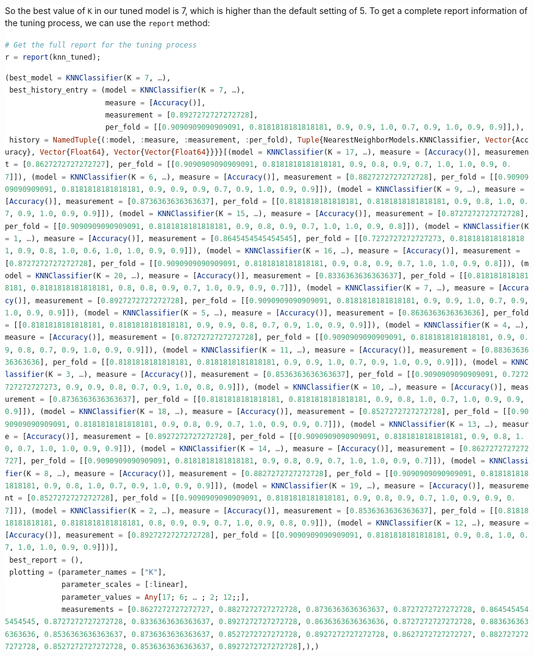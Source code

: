 So the best value of ```K``` in our tuned model is 7, which is higher than the default setting of 5. To get a complete report information of the tuning process, we can use the ```report``` method:

```Julia
# Get the full report for the tuning process
r = report(knn_tuned);
```

```Julia
(best_model = KNNClassifier(K = 7, …),
 best_history_entry = (model = KNNClassifier(K = 7, …),
                       measure = [Accuracy()],
                       measurement = [0.8927272727272728],
                       per_fold = [[0.9090909090909091, 0.8181818181818181, 0.9, 0.9, 1.0, 0.7, 0.9, 1.0, 0.9, 0.9]],),
 history = NamedTuple{(:model, :measure, :measurement, :per_fold), Tuple{NearestNeighborModels.KNNClassifier, Vector{Accuracy}, Vector{Float64}, Vector{Vector{Float64}}}}[(model = KNNClassifier(K = 17, …), measure = [Accuracy()], measurement = [0.8627272727272727], per_fold = [[0.9090909090909091, 0.8181818181818181, 0.9, 0.8, 0.9, 0.7, 1.0, 1.0, 0.9, 0.7]]), (model = KNNClassifier(K = 6, …), measure = [Accuracy()], measurement = [0.8827272727272728], per_fold = [[0.9090909090909091, 0.8181818181818181, 0.9, 0.9, 0.9, 0.7, 0.9, 1.0, 0.9, 0.9]]), (model = KNNClassifier(K = 9, …), measure = [Accuracy()], measurement = [0.8736363636363637], per_fold = [[0.8181818181818181, 0.8181818181818181, 0.9, 0.8, 1.0, 0.7, 0.9, 1.0, 0.9, 0.9]]), (model = KNNClassifier(K = 15, …), measure = [Accuracy()], measurement = [0.8727272727272728], per_fold = [[0.9090909090909091, 0.8181818181818181, 0.9, 0.8, 0.9, 0.7, 1.0, 1.0, 0.9, 0.8]]), (model = KNNClassifier(K = 1, …), measure = [Accuracy()], measurement = [0.8645454545454545], per_fold = [[0.7272727272727273, 0.8181818181818181, 0.9, 0.8, 1.0, 0.6, 1.0, 1.0, 0.9, 0.9]]), (model = KNNClassifier(K = 16, …), measure = [Accuracy()], measurement = [0.8727272727272728], per_fold = [[0.9090909090909091, 0.8181818181818181, 0.9, 0.8, 0.9, 0.7, 1.0, 1.0, 0.9, 0.8]]), (model = KNNClassifier(K = 20, …), measure = [Accuracy()], measurement = [0.8336363636363637], per_fold = [[0.8181818181818181, 0.8181818181818181, 0.8, 0.8, 0.9, 0.7, 1.0, 0.9, 0.9, 0.7]]), (model = KNNClassifier(K = 7, …), measure = [Accuracy()], measurement = [0.8927272727272728], per_fold = [[0.9090909090909091, 0.8181818181818181, 0.9, 0.9, 1.0, 0.7, 0.9, 1.0, 0.9, 0.9]]), (model = KNNClassifier(K = 5, …), measure = [Accuracy()], measurement = [0.8636363636363636], per_fold = [[0.8181818181818181, 0.8181818181818181, 0.9, 0.9, 0.8, 0.7, 0.9, 1.0, 0.9, 0.9]]), (model = KNNClassifier(K = 4, …), measure = [Accuracy()], measurement = [0.8727272727272728], per_fold = [[0.9090909090909091, 0.8181818181818181, 0.9, 0.9, 0.8, 0.7, 0.9, 1.0, 0.9, 0.9]]), (model = KNNClassifier(K = 11, …), measure = [Accuracy()], measurement = [0.8836363636363636], per_fold = [[0.8181818181818181, 0.8181818181818181, 0.9, 0.9, 1.0, 0.7, 0.9, 1.0, 0.9, 0.9]]), (model = KNNClassifier(K = 3, …), measure = [Accuracy()], measurement = [0.8536363636363637], per_fold = [[0.9090909090909091, 0.7272727272727273, 0.9, 0.9, 0.8, 0.7, 0.9, 1.0, 0.8, 0.9]]), (model = KNNClassifier(K = 10, …), measure = [Accuracy()], measurement = [0.8736363636363637], per_fold = [[0.8181818181818181, 0.8181818181818181, 0.9, 0.8, 1.0, 0.7, 1.0, 0.9, 0.9, 0.9]]), (model = KNNClassifier(K = 18, …), measure = [Accuracy()], measurement = [0.8527272727272728], per_fold = [[0.9090909090909091, 0.8181818181818181, 0.9, 0.8, 0.9, 0.7, 1.0, 0.9, 0.9, 0.7]]), (model = KNNClassifier(K = 13, …), measure = [Accuracy()], measurement = [0.8927272727272728], per_fold = [[0.9090909090909091, 0.8181818181818181, 0.9, 0.8, 1.0, 0.7, 1.0, 1.0, 0.9, 0.9]]), (model = KNNClassifier(K = 14, …), measure = [Accuracy()], measurement = [0.8627272727272727], per_fold = [[0.9090909090909091, 0.8181818181818181, 0.9, 0.8, 0.9, 0.7, 1.0, 1.0, 0.9, 0.7]]), (model = KNNClassifier(K = 8, …), measure = [Accuracy()], measurement = [0.8827272727272728], per_fold = [[0.9090909090909091, 0.8181818181818181, 0.9, 0.8, 1.0, 0.7, 0.9, 1.0, 0.9, 0.9]]), (model = KNNClassifier(K = 19, …), measure = [Accuracy()], measurement = [0.8527272727272728], per_fold = [[0.9090909090909091, 0.8181818181818181, 0.9, 0.8, 0.9, 0.7, 1.0, 0.9, 0.9, 0.7]]), (model = KNNClassifier(K = 2, …), measure = [Accuracy()], measurement = [0.8536363636363637], per_fold = [[0.8181818181818181, 0.8181818181818181, 0.8, 0.9, 0.9, 0.7, 1.0, 0.9, 0.8, 0.9]]), (model = KNNClassifier(K = 12, …), measure = [Accuracy()], measurement = [0.8927272727272728], per_fold = [[0.9090909090909091, 0.8181818181818181, 0.9, 0.8, 1.0, 0.7, 1.0, 1.0, 0.9, 0.9]])],
 best_report = (),
 plotting = (parameter_names = ["K"],
             parameter_scales = [:linear],
             parameter_values = Any[17; 6; … ; 2; 12;;],
             measurements = [0.8627272727272727, 0.8827272727272728, 0.8736363636363637, 0.8727272727272728, 0.8645454545454545, 0.8727272727272728, 0.8336363636363637, 0.8927272727272728, 0.8636363636363636, 0.8727272727272728, 0.8836363636363636, 0.8536363636363637, 0.8736363636363637, 0.8527272727272728, 0.8927272727272728, 0.8627272727272727, 0.8827272727272728, 0.8527272727272728, 0.8536363636363637, 0.8927272727272728],),)
```
